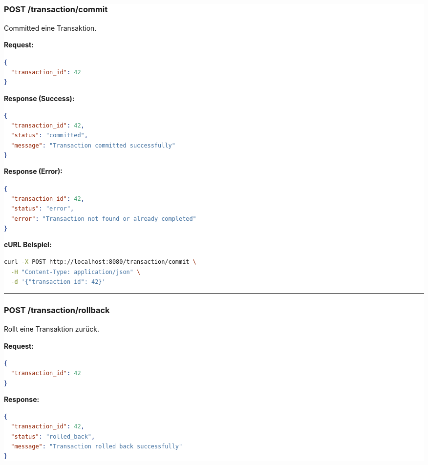 
### POST /transaction/commit

Committed eine Transaktion.

**Request:**
```json
{
  "transaction_id": 42
}
```

**Response (Success):**
```json
{
  "transaction_id": 42,
  "status": "committed",
  "message": "Transaction committed successfully"
}
```

**Response (Error):**
```json
{
  "transaction_id": 42,
  "status": "error",
  "error": "Transaction not found or already completed"
}
```

**cURL Beispiel:**
```bash
curl -X POST http://localhost:8080/transaction/commit \
  -H "Content-Type: application/json" \
  -d '{"transaction_id": 42}'
```

---

### POST /transaction/rollback

Rollt eine Transaktion zurück.

**Request:**
```json
{
  "transaction_id": 42
}
```

**Response:**
```json
{
  "transaction_id": 42,
  "status": "rolled_back",
  "message": "Transaction rolled back successfully"
}
```
